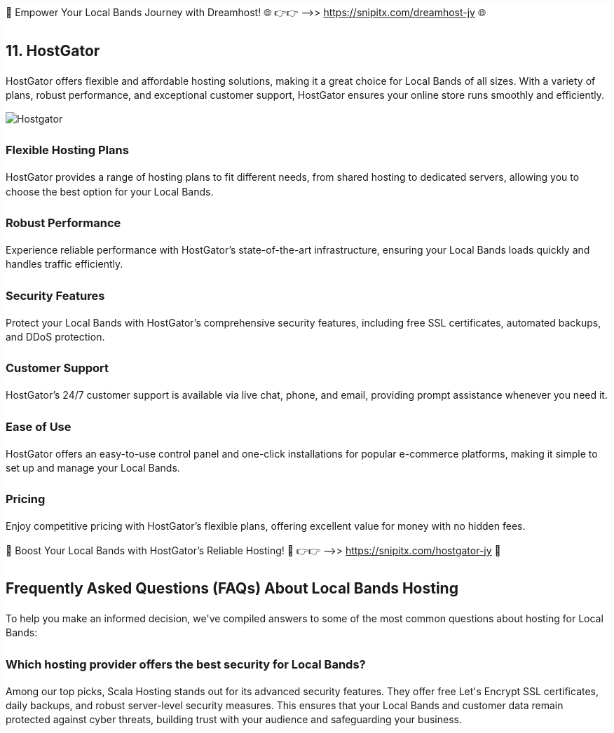 🚀 Empower Your Local Bands Journey with Dreamhost! 🌐
👉👉 -->> https://snipitx.com/dreamhost-jy 🌐

## 11. HostGator

HostGator offers flexible and affordable hosting solutions, making it a great choice for Local Bands of all sizes. With a variety of plans, robust performance, and exceptional customer support, HostGator ensures your online store runs smoothly and efficiently.

![Hostgator](https://i.imgur.com/SNC0dSu.jpeg "Hostgator Hosting")

### Flexible Hosting Plans
HostGator provides a range of hosting plans to fit different needs, from shared hosting to dedicated servers, allowing you to choose the best option for your Local Bands.

### Robust Performance
Experience reliable performance with HostGator’s state-of-the-art infrastructure, ensuring your Local Bands loads quickly and handles traffic efficiently.

### Security Features
Protect your Local Bands with HostGator’s comprehensive security features, including free SSL certificates, automated backups, and DDoS protection.

### Customer Support
HostGator’s 24/7 customer support is available via live chat, phone, and email, providing prompt assistance whenever you need it.

### Ease of Use
HostGator offers an easy-to-use control panel and one-click installations for popular e-commerce platforms, making it simple to set up and manage your Local Bands.

### Pricing
Enjoy competitive pricing with HostGator’s flexible plans, offering excellent value for money with no hidden fees.

🌟 Boost Your Local Bands with HostGator’s Reliable Hosting! 🚀
👉👉 -->> https://snipitx.com/hostgator-jy 🚀

## Frequently Asked Questions (FAQs) About Local Bands Hosting

To help you make an informed decision, we've compiled answers to some of the most common questions about hosting for Local Bands:

### Which hosting provider offers the best security for Local Bands? 
Among our top picks, Scala Hosting stands out for its advanced security features. They offer free Let's Encrypt SSL certificates, daily backups, and robust server-level security measures. This ensures that your Local Bands and customer data remain protected against cyber threats, building trust with your audience and safeguarding your business.
